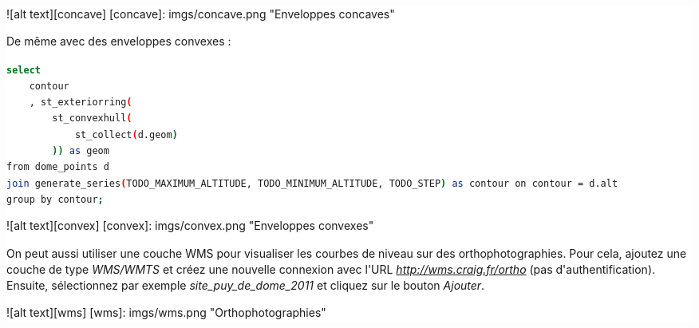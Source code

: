 ![alt text][concave]
[concave]: imgs/concave.png "Enveloppes concaves"

De même avec des enveloppes convexes :

```bash
select
    contour
    , st_exteriorring(
        st_convexhull(
            st_collect(d.geom)
        )) as geom
from dome_points d
join generate_series(TODO_MAXIMUM_ALTITUDE, TODO_MINIMUM_ALTITUDE, TODO_STEP) as contour on contour = d.alt
group by contour;
```

![alt text][convex]
[convex]: imgs/convex.png "Enveloppes convexes"

On peut aussi utiliser une couche WMS pour visualiser les courbes de niveau sur
des orthophotographies. Pour cela, ajoutez une couche de type *WMS/WMTS* et
créez une nouvelle connexion avec l'URL *http://wms.craig.fr/ortho*
(pas d'authentification). Ensuite, sélectionnez par exemple
*site_puy_de_dome_2011* et cliquez sur le bouton *Ajouter*.

![alt text][wms]
[wms]: imgs/wms.png "Orthophotographies"


[conn]: imgs/conn.png "Connexion"
[data]: imgs/data.png "Données"
[tree]: imgs/tree.png "Arbre de couches"
[patchs]: imgs/pcpatch.png "Patchs"
[count]: imgs/count.png "Count patchs"
[points]: imgs/points.png "Points"
[algo]: imgs/algo.png "Algorithme de compression"
[box]: imgs/box.png "Bounding box"
[classif]: imgs/classif.png "Classification"